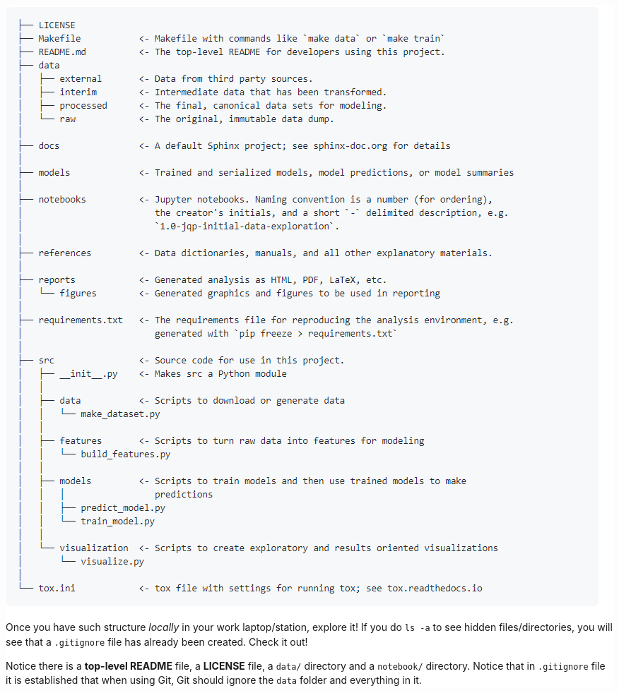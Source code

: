 ![DataScienceCookiecutter](uploads/51cbf1d43884211169a2359c2eccf8f6/DataScienceCookiecutter.png)

Once you have such structure *locally* in your work laptop/station, explore it! If you do `ls -a` to see hidden files/directories, you will see that a `.gitignore` file has already been created. Check it out!

Notice there is a **top-level README** file, a **LICENSE** file, a `data/` directory and a `notebook/` directory. Notice that in `.gitignore` file it is established that when using Git, Git should ignore the `data` folder and everything in it.
